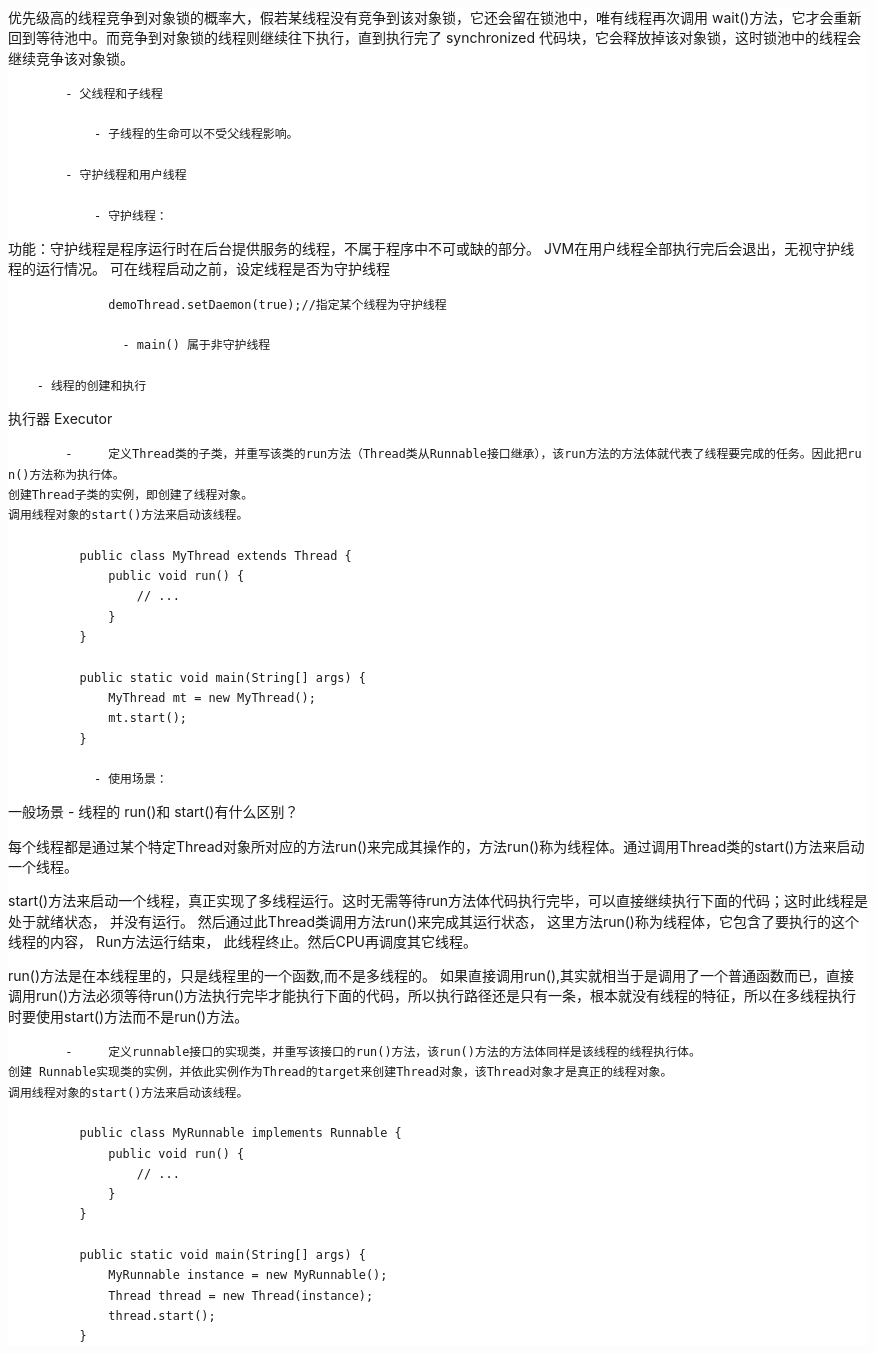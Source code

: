 优先级高的线程竞争到对象锁的概率大，假若某线程没有竞争到该对象锁，它还会留在锁池中，唯有线程再次调用 wait()方法，它才会重新回到等待池中。而竞争到对象锁的线程则继续往下执行，直到执行完了 synchronized 代码块，它会释放掉该对象锁，这时锁池中的线程会继续竞争该对象锁。

			- 父线程和子线程

				- 子线程的生命可以不受父线程影响。

			- 守护线程和用户线程

				- 守护线程：
功能：守护线程是程序运行时在后台提供服务的线程，不属于程序中不可或缺的部分。
JVM在用户线程全部执行完后会退出，无视守护线程的运行情况。
可在线程启动之前，设定线程是否为守护线程

				  demoThread.setDaemon(true);//指定某个线程为守护线程

					- main() 属于非守护线程

		- 线程的创建和执行
执行器 Executor

			-     定义Thread类的子类，并重写该类的run方法（Thread类从Runnable接口继承），该run方法的方法体就代表了线程要完成的任务。因此把run()方法称为执行体。
    创建Thread子类的实例，即创建了线程对象。
    调用线程对象的start()方法来启动该线程。

			  public class MyThread extends Thread {
			      public void run() {
			          // ...
			      }
			  }
			  
			  public static void main(String[] args) {
			      MyThread mt = new MyThread();
			      mt.start();
			  }

				- 使用场景：
一般场景
				- 线程的 run()和 start()有什么区别？

每个线程都是通过某个特定Thread对象所对应的方法run()来完成其操作的，方法run()称为线程体。通过调用Thread类的start()方法来启动一个线程。

start()方法来启动一个线程，真正实现了多线程运行。这时无需等待run方法体代码执行完毕，可以直接继续执行下面的代码；这时此线程是处于就绪状态， 并没有运行。 然后通过此Thread类调用方法run()来完成其运行状态， 这里方法run()称为线程体，它包含了要执行的这个线程的内容， Run方法运行结束， 此线程终止。然后CPU再调度其它线程。

run()方法是在本线程里的，只是线程里的一个函数,而不是多线程的。 如果直接调用run(),其实就相当于是调用了一个普通函数而已，直接调用run()方法必须等待run()方法执行完毕才能执行下面的代码，所以执行路径还是只有一条，根本就没有线程的特征，所以在多线程执行时要使用start()方法而不是run()方法。

			-     定义runnable接口的实现类，并重写该接口的run()方法，该run()方法的方法体同样是该线程的线程执行体。
    创建 Runnable实现类的实例，并依此实例作为Thread的target来创建Thread对象，该Thread对象才是真正的线程对象。
    调用线程对象的start()方法来启动该线程。

			  public class MyRunnable implements Runnable {
			      public void run() {
			          // ...
			      }
			  }
			  
			  public static void main(String[] args) {
			      MyRunnable instance = new MyRunnable();
			      Thread thread = new Thread(instance);
			      thread.start();
			  }
